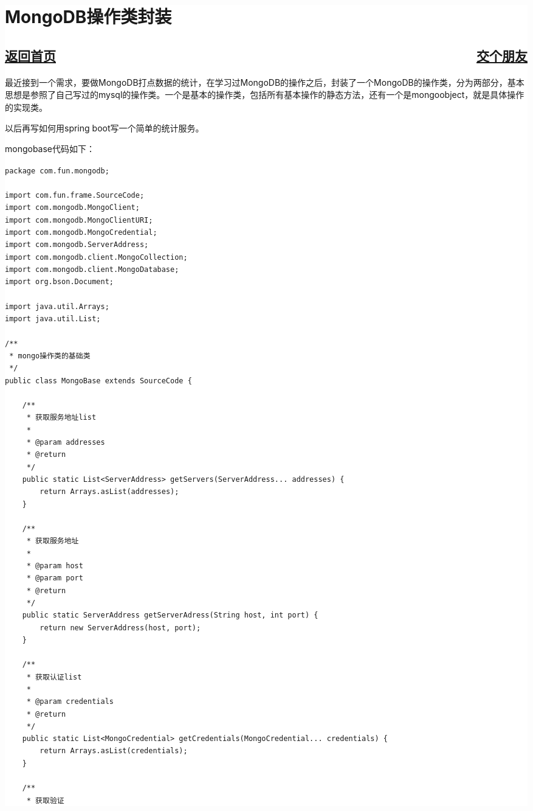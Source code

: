 # MongoDB操作类封装
<a href="/blog/home.html">返回首页</a><a href="/blog/交个朋友.html"  style="float:right;">交个朋友</a>
---

最近接到一个需求，要做MongoDB打点数据的统计，在学习过MongoDB的操作之后，封装了一个MongoDB的操作类，分为两部分，基本思想是参照了自己写过的mysql的操作类。一个是基本的操作类，包括所有基本操作的静态方法，还有一个是mongoobject，就是具体操作的实现类。

以后再写如何用spring boot写一个简单的统计服务。

mongobase代码如下：

```
package com.fun.mongodb;
 
import com.fun.frame.SourceCode;
import com.mongodb.MongoClient;
import com.mongodb.MongoClientURI;
import com.mongodb.MongoCredential;
import com.mongodb.ServerAddress;
import com.mongodb.client.MongoCollection;
import com.mongodb.client.MongoDatabase;
import org.bson.Document;
 
import java.util.Arrays;
import java.util.List;
 
/**
 * mongo操作类的基础类
 */
public class MongoBase extends SourceCode {
 
    /**
     * 获取服务地址list
     *
     * @param addresses
     * @return
     */
    public static List<ServerAddress> getServers(ServerAddress... addresses) {
        return Arrays.asList(addresses);
    }
 
    /**
     * 获取服务地址
     *
     * @param host
     * @param port
     * @return
     */
    public static ServerAddress getServerAdress(String host, int port) {
        return new ServerAddress(host, port);
    }
 
    /**
     * 获取认证list
     *
     * @param credentials
     * @return
     */
    public static List<MongoCredential> getCredentials(MongoCredential... credentials) {
        return Arrays.asList(credentials);
    }
 
    /**
     * 获取验证
```